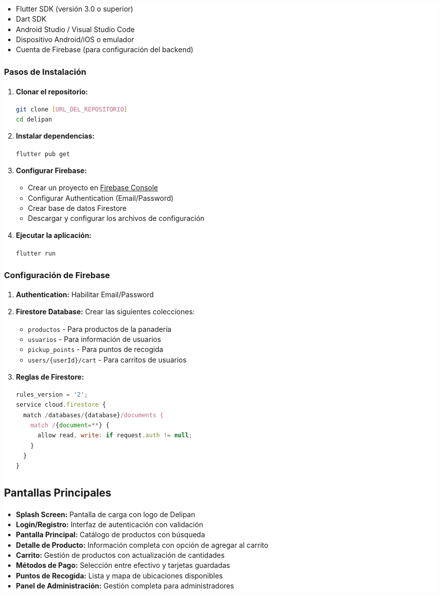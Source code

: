 - Flutter SDK (versión 3.0 o superior)
- Dart SDK
- Android Studio / Visual Studio Code
- Dispositivo Android/iOS o emulador
- Cuenta de Firebase (para configuración del backend)

### Pasos de Instalación

1. **Clonar el repositorio:**
   ```bash
   git clone [URL_DEL_REPOSITORIO]
   cd delipan
   ```

2. **Instalar dependencias:**
   ```bash
   flutter pub get
   ```

3. **Configurar Firebase:**
   - Crear un proyecto en [Firebase Console](https://console.firebase.google.com/)
   - Configurar Authentication (Email/Password)
   - Crear base de datos Firestore
   - Descargar y configurar los archivos de configuración

4. **Ejecutar la aplicación:**
   ```bash
   flutter run
   ```

### Configuración de Firebase

1. **Authentication:** Habilitar Email/Password
2. **Firestore Database:** Crear las siguientes colecciones:
   - `productos` - Para productos de la panadería
   - `usuarios` - Para información de usuarios
   - `pickup_points` - Para puntos de recogida
   - `users/{userId}/cart` - Para carritos de usuarios

3. **Reglas de Firestore:**
   ```javascript
   rules_version = '2';
   service cloud.firestore {
     match /databases/{database}/documents {
       match /{document=**} {
         allow read, write: if request.auth != null;
       }
     }
   }
   ```

## Pantallas Principales
- **Splash Screen:** Pantalla de carga con logo de Delipan
- **Login/Registro:** Interfaz de autenticación con validación
- **Pantalla Principal:** Catálogo de productos con búsqueda
- **Detalle de Producto:** Información completa con opción de agregar al carrito
- **Carrito:** Gestión de productos con actualización de cantidades
- **Métodos de Pago:** Selección entre efectivo y tarjetas guardadas
- **Puntos de Recogida:** Lista y mapa de ubicaciones disponibles
- **Panel de Administración:** Gestión completa para administradores
